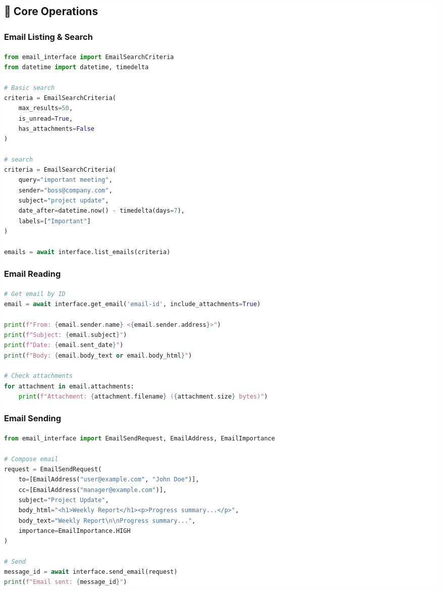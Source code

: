 ## 📨 **Core Operations**

### **Email Listing & Search**

```python
from email_interface import EmailSearchCriteria
from datetime import datetime, timedelta

# Basic search
criteria = EmailSearchCriteria(
    max_results=50,
    is_unread=True,
    has_attachments=False
)

# search
criteria = EmailSearchCriteria(
    query="important meeting",
    sender="boss@company.com",
    subject="project update",
    date_after=datetime.now() - timedelta(days=7),
    labels=["Important"]
)

emails = await interface.list_emails(criteria)
```

### **Email Reading**

```python
# Get email by ID
email = await interface.get_email('email-id', include_attachments=True)

print(f"From: {email.sender.name} <{email.sender.address}>")
print(f"Subject: {email.subject}")
print(f"Date: {email.sent_date}")
print(f"Body: {email.body_text or email.body_html}")

# Check attachments
for attachment in email.attachments:
    print(f"Attachment: {attachment.filename} ({attachment.size} bytes)")
```

### **Email Sending**

```python
from email_interface import EmailSendRequest, EmailAddress, EmailImportance

# Compose email
request = EmailSendRequest(
    to=[EmailAddress("user@example.com", "John Doe")],
    cc=[EmailAddress("manager@example.com")],
    subject="Project Update",
    body_html="<h1>Weekly Report</h1><p>Progress summary...</p>",
    body_text="Weekly Report\n\nProgress summary...",
    importance=EmailImportance.HIGH
)

# Send
message_id = await interface.send_email(request)
print(f"Email sent: {message_id}")
```
